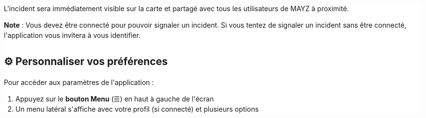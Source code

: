 L'incident sera immédiatement visible sur la carte et partagé avec tous les utilisateurs de MAYZ à proximité.

**Note** : Vous devez être connecté pour pouvoir signaler un incident. Si vous tentez de signaler un incident sans être connecté, l'application vous invitera à vous identifier.

## ⚙️ Personnaliser vos préférences

Pour accéder aux paramètres de l'application :

1. Appuyez sur le **bouton Menu** (☰) en haut à gauche de l'écran
2. Un menu latéral s'affiche avec votre profil (si connecté) et plusieurs options

